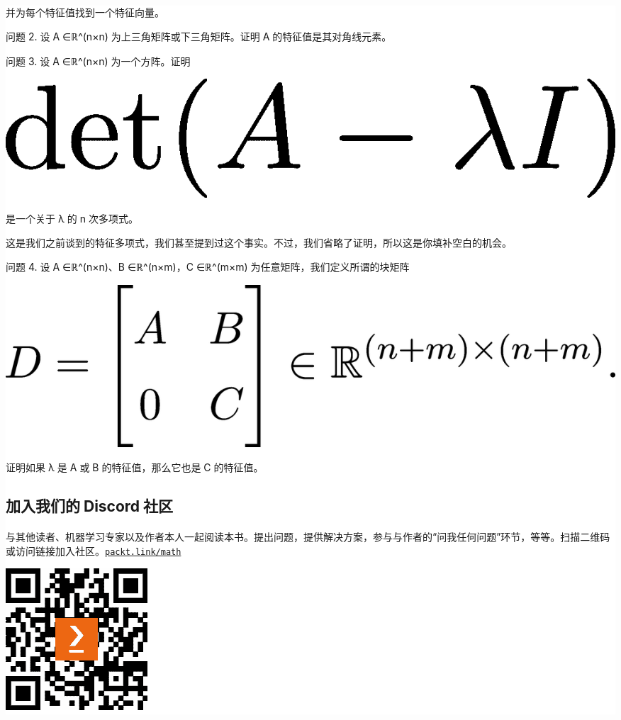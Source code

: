 并为每个特征值找到一个特征向量。

问题 2\. 设 A ∈ℝ^(n×n) 为上三角矩阵或下三角矩阵。证明 A 的特征值是其对角线元素。

问题 3\. 设 A ∈ℝ^(n×n) 为一个方阵。证明

![det(A − λI ) ](img/file624.png)

是一个关于 λ 的 n 次多项式。

这是我们之前谈到的特征多项式，我们甚至提到过这个事实。不过，我们省略了证明，所以这是你填补空白的机会。

问题 4\. 设 A ∈ℝ^(n×n)、B ∈ℝ^(n×m)，C ∈ℝ^(m×m) 为任意矩阵，我们定义所谓的块矩阵

![ ⌊ ⌋ ⌈A B ⌉ (n+m )× (n+m ) D = 0 C ∈ ℝ . ](img/file625.png)

证明如果 λ 是 A 或 B 的特征值，那么它也是 C 的特征值。

## 加入我们的 Discord 社区

与其他读者、机器学习专家以及作者本人一起阅读本书。提出问题，提供解决方案，参与与作者的“问我任何问题”环节，等等。扫描二维码或访问链接加入社区。[`packt.link/math`](https://packt.link/math)

![PIC](img/file1.png)
